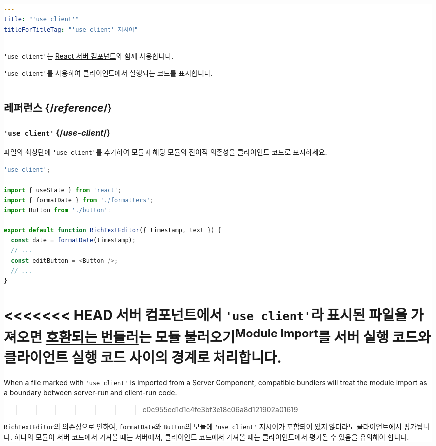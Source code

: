 ```yaml
---
title: "'use client'"
titleForTitleTag: "'use client' 지시어"
---
```


<RSC>

`'use client'`는 [React 서버 컴포넌트](/reference/rsc/server-components)와 함께 사용합니다.

</RSC>


<Intro>

`'use client'`를 사용하여 클라이언트에서 실행되는 코드를 표시합니다.

</Intro>

<InlineToc />

---

## 레퍼런스 {/*reference*/}

### `'use client'` {/*use-client*/}

파일의 최상단에 `'use client'`를 추가하여 모듈과 해당 모듈의 전이적 의존성을 클라이언트 코드로 표시하세요.

```js {1}
'use client';

import { useState } from 'react';
import { formatDate } from './formatters';
import Button from './button';

export default function RichTextEditor({ timestamp, text }) {
  const date = formatDate(timestamp);
  // ...
  const editButton = <Button />;
  // ...
}
```

<<<<<<< HEAD
서버 컴포넌트에서 `'use client'`라 표시된 파일을 가져오면 [호환되는 번들러](/learn/start-a-new-react-project#bleeding-edge-react-frameworks)는 모듈 불러오기<sup>Module Import</sup>를 서버 실행 코드와 클라이언트 실행 코드 사이의 경계로 처리합니다.
=======
When a file marked with `'use client'` is imported from a Server Component, [compatible bundlers](/learn/start-a-new-react-project#full-stack-frameworks) will treat the module import as a boundary between server-run and client-run code.
>>>>>>> c0c955ed1d1c4fe3bf3e18c06a8d121902a01619

`RichTextEditor`의 의존성으로 인하여, `formatDate`와 `Button`의 모듈에 `'use client'` 지시어가 포함되어 있지 않더라도 클라이언트에서 평가됩니다. 하나의 모듈이 서버 코드에서 가져올 때는 서버에서, 클라이언트 코드에서 가져올 때는 클라이언트에서 평가될 수 있음을 유의해야 합니다.
